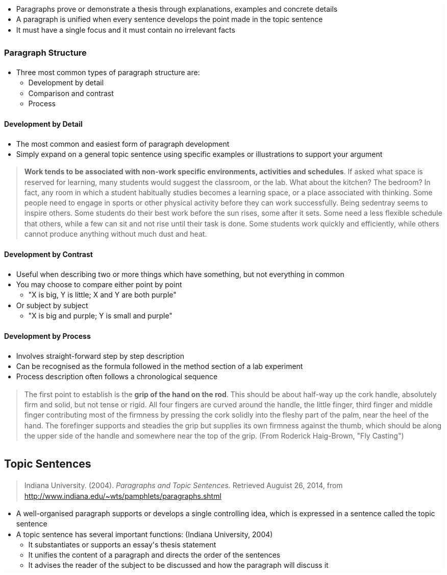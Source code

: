 - Paragraphs prove or demonstrate a thesis through explanations, examples and concrete details
- A paragraph is unified when every sentence develops the point made in the topic sentence
- It must have a single focus and it must contain no irrelevant facts

### Paragraph Structure

- Three most common types of paragraph structure are:
	- Development by detail
	- Comparison and contrast
	- Process

#### Development by Detail

- The most common and easiest form of paragraph development
- Simply expand on a general topic sentence using specific examples or illustrations to support your argument

>**Work tends to be associated with non-work specific environments, activities and schedules**. If asked what space is reserved for learning, many students would suggest the classroom, or the lab. What about the kitchen? The bedroom? In fact, any room in which a student habitually studies becomes a learning space, or a place associated with thinking. Some people need to engage in sports or other physical activity before they can work successfully. Being sedentray seems to inspire others. Some students do their best work before the sun rises, some after it sets. Some need a less flexible schedule that others, while a few can sit and not rise until their task is done. Some students work quickly and efficiently, while others cannot produce anything without much dust and heat.

#### Development by Contrast

- Useful when describing two or more things which have something, but not everything in common
- You may choose to compare either point by point
	- "X is big, Y is little; X and Y are both purple"
- Or subject by subject
	- "X is big and purple; Y is small and purple"

#### Development by Process

- Involves straight-forward step by step description
- Can be recognised as the formula followed in the method section of a lab experiment
- Process description often follows a chronological sequence

>The first point to establish is the **grip of the hand on the rod**. This should be about half-way up the cork handle, absolutely firm and solid, but not tense or rigid. All four fingers are curved around the handle, the little finger, third finger and middle finger contributing most of the firmness by pressing the cork solidly into the fleshy part of the palm, near the heel of the hand. The forefinger supports and steadies the grip but supplies its own firmness against the thumb, which should be along the upper side of the handle and somewhere near the top of the grip. (From Roderick Haig-Brown, "Fly Casting")

## Topic Sentences

>Indiana University. (2004). *Paragraphs and Topic Sentences.* Retrieved Auguist 26, 2014, from http://www.indiana.edu/~wts/pamphlets/paragraphs.shtml

- A well-organised paragraph supports or develops a single controlling idea, which is expressed in a sentence called the topic sentence
- A topic sentence has several important functions: (Indiana University, 2004)
	- It substantiates or supports an essay's thesis statement
	- It unifies the content of a paragraph and directs the order of the sentences
	- It advises the reader of the subject to be discussed and how the paragraph will discuss it
